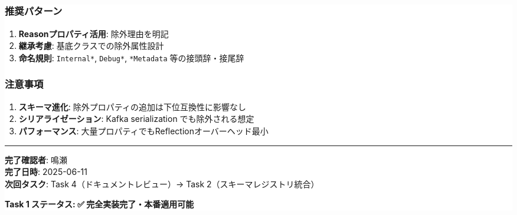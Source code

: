 ### **推奨パターン**
1. **Reasonプロパティ活用**: 除外理由を明記
2. **継承考慮**: 基底クラスでの除外属性設計
3. **命名規則**: `Internal*`, `Debug*`, `*Metadata` 等の接頭辞・接尾辞

### **注意事項**
1. **スキーマ進化**: 除外プロパティの追加は下位互換性に影響なし
2. **シリアライゼーション**: Kafka serialization でも除外される想定
3. **パフォーマンス**: 大量プロパティでもReflectionオーバーヘッド最小

---

**完了確認者**: 鳴瀬  
**完了日時**: 2025-06-11  
**次回タスク**: Task 4（ドキュメントレビュー）→ Task 2（スキーマレジストリ統合）

**Task 1 ステータス: ✅ 完全実装完了・本番適用可能**